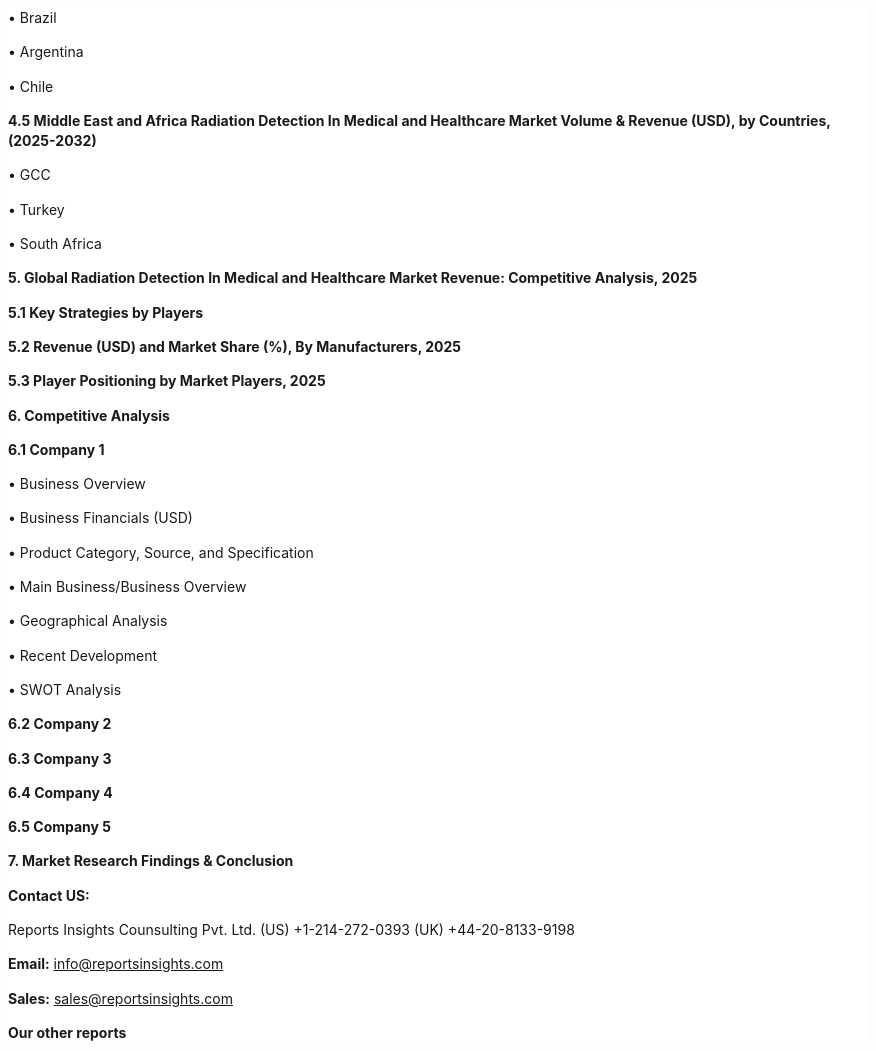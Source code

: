 • Brazil

• Argentina

• Chile

<strong>4.5 Middle East and Africa Radiation Detection In Medical and Healthcare Market Volume &amp; Revenue (USD), by Countries, (2025-2032)</strong>

• GCC

• Turkey

• South Africa

<strong>5. Global Radiation Detection In Medical and Healthcare Market Revenue: Competitive Analysis, 2025</strong>

<strong>5.1 Key Strategies by Players</strong>

<strong>5.2 Revenue (USD) and Market Share (%), By Manufacturers, 2025</strong>

<strong>5.3 Player Positioning by Market Players, 2025</strong>

<strong>6. Competitive Analysis</strong>

<strong>6.1 Company 1</strong>

• Business Overview

• Business Financials (USD)

• Product Category, Source, and Specification

• Main Business/Business Overview

• Geographical Analysis

• Recent Development

• SWOT Analysis

<strong>6.2 Company 2</strong>

<strong>6.3 Company 3</strong>

<strong>6.4 Company 4</strong>

<strong>6.5 Company 5</strong>

<strong>7. Market Research Findings &amp; Conclusion</strong>

<strong>Contact US:</strong>

Reports Insights Counsulting Pvt. Ltd.
(US) +1-214-272-0393
(UK) +44-20-8133-9198
<p class=""""><b>Email:</b> <a href=mailto:info@reportsinsights.com>info@reportsinsights.com</a></p>
<p class=""""><b>Sales:</b> <a href=mailto:sales@reportsinsights.com>sales@reportsinsights.com</a></p>

<strong>Our other reports</strong>

